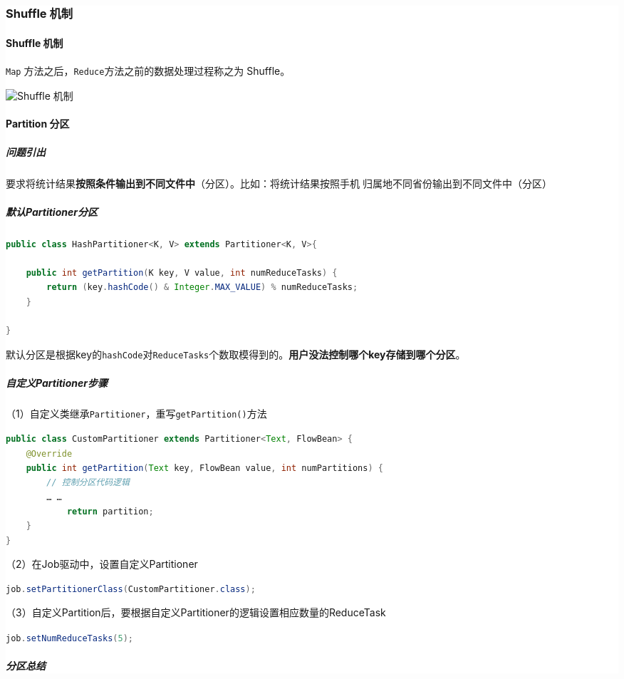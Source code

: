 ### Shuffle 机制

#### Shuffle 机制

`Map` 方法之后，`Reduce`方法之前的数据处理过程称之为 Shuffle。 

![Shuffle 机制](https://cos.duktig.cn/typora/202110081649265.png)

#### Partition 分区

##### 问题引出

要求将统计结果**按照条件输出到不同文件中**（分区）。比如：将统计结果按照手机
归属地不同省份输出到不同文件中（分区）

##### 默认Partitioner分区

```java
public class HashPartitioner<K, V> extends Partitioner<K, V>{

    public int getPartition(K key, V value, int numReduceTasks) {
        return (key.hashCode() & Integer.MAX_VALUE) % numReduceTasks;
    }

}
```

默认分区是根据key的`hashCode`对`ReduceTasks`个数取模得到的。**用户没法控制哪个key存储到哪个分区**。

##### 自定义Partitioner步骤

（1）自定义类继承`Partitioner`，重写`getPartition()`方法

```java
public class CustomPartitioner extends Partitioner<Text, FlowBean> {
    @Override
    public int getPartition(Text key, FlowBean value, int numPartitions) {
        // 控制分区代码逻辑
        … …
            return partition;
    }
}
```

（2）在Job驱动中，设置自定义Partitioner

```java
job.setPartitionerClass(CustomPartitioner.class);
```

（3）自定义Partition后，要根据自定义Partitioner的逻辑设置相应数量的ReduceTask

```java
job.setNumReduceTasks(5);
```

##### 分区总结
